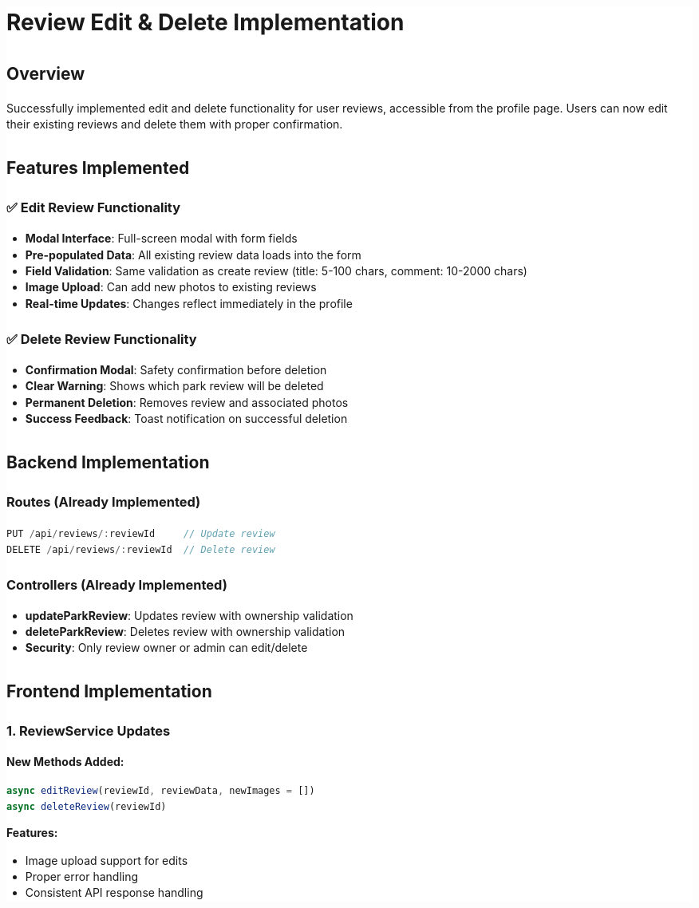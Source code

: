 # Review Edit & Delete Implementation

## Overview
Successfully implemented edit and delete functionality for user reviews, accessible from the profile page. Users can now edit their existing reviews and delete them with proper confirmation.

## Features Implemented

### ✅ **Edit Review Functionality**
- **Modal Interface**: Full-screen modal with form fields
- **Pre-populated Data**: All existing review data loads into the form
- **Field Validation**: Same validation as create review (title: 5-100 chars, comment: 10-2000 chars)
- **Image Upload**: Can add new photos to existing reviews
- **Real-time Updates**: Changes reflect immediately in the profile

### ✅ **Delete Review Functionality**
- **Confirmation Modal**: Safety confirmation before deletion
- **Clear Warning**: Shows which park review will be deleted
- **Permanent Deletion**: Removes review and associated photos
- **Success Feedback**: Toast notification on successful deletion

## Backend Implementation

### Routes (Already Implemented)
```javascript
PUT /api/reviews/:reviewId     // Update review
DELETE /api/reviews/:reviewId  // Delete review
```

### Controllers (Already Implemented)
- **updateParkReview**: Updates review with ownership validation
- **deleteParkReview**: Deletes review with ownership validation
- **Security**: Only review owner or admin can edit/delete

## Frontend Implementation

### 1. ReviewService Updates
**New Methods Added:**
```javascript
async editReview(reviewId, reviewData, newImages = [])
async deleteReview(reviewId)
```

**Features:**
- Image upload support for edits
- Proper error handling
- Consistent API response handling

